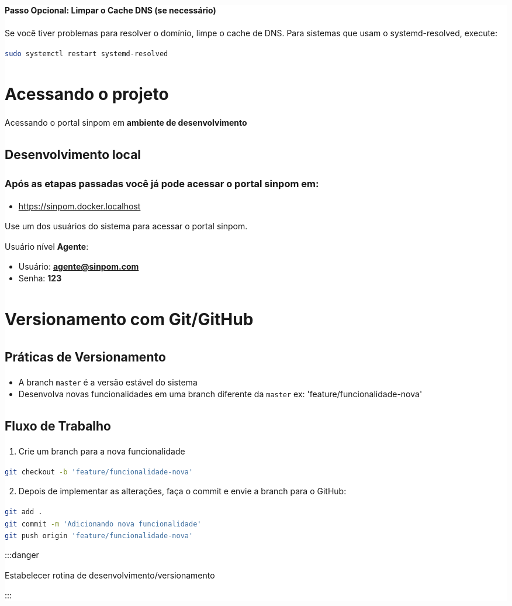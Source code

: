 #### **Passo Opcional: Limpar o Cache DNS (se necessário)**

Se você tiver problemas para resolver o domínio, limpe o cache de DNS. Para sistemas que usam o systemd-resolved, execute:

```bash
sudo systemctl restart systemd-resolved
```

# Acessando o projeto

Acessando o portal sinpom em **ambiente de desenvolvimento**

## Desenvolvimento local

### Após as etapas passadas você já pode acessar o portal sinpom em:

- https://sinpom.docker.localhost

Use um dos usuários do sistema para acessar o portal sinpom.

Usuário nível **Agente**:

- Usuário: **agente@sinpom.com**
- Senha: **123**

# Versionamento com Git/GitHub

## Práticas de Versionamento

- A branch `master` é a versão estável do sistema
- Desenvolva novas funcionalidades em uma branch diferente da `master` ex: 'feature/funcionalidade-nova'

## Fluxo de Trabalho

1. Crie um branch para a nova funcionalidade

```bash
git checkout -b 'feature/funcionalidade-nova'
```

2. Depois de implementar as alterações, faça o commit e envie a branch para o GitHub:

```bash
git add .
git commit -m 'Adicionando nova funcionalidade'
git push origin 'feature/funcionalidade-nova'
```

:::danger

Estabelecer rotina de desenvolvimento/versionamento

:::

